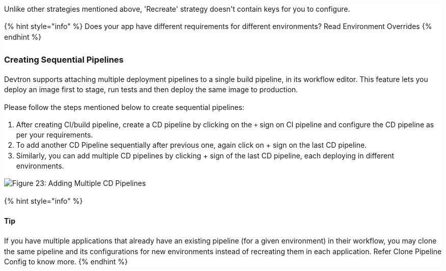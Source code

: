 Unlike other strategies mentioned above, 'Recreate' strategy doesn't contain keys for you to configure.

{% hint style="info" %}
Does your app have different requirements for different environments? Read Environment Overrides
{% endhint %}

### Creating Sequential Pipelines

Devtron supports attaching multiple deployment pipelines to a single build pipeline, in its workflow editor. This feature lets you deploy an image first to stage, run tests and then deploy the same image to production.

Please follow the steps mentioned below to create sequential pipelines:

1. After creating CI/build pipeline, create a CD pipeline by clicking on the `+` sign on CI pipeline and configure the CD pipeline as per your requirements.
2. To add another CD Pipeline sequentially after previous one, again click on + sign on the last CD pipeline.
3. Similarly, you can add multiple CD pipelines by clicking + sign of the last CD pipeline, each deploying in different environments.

![Figure 23: Adding Multiple CD Pipelines](https://devtron-public-asset.s3.us-east-2.amazonaws.com/images/creating-application/workflow-cd-pipeline/sequential-workflow.jpg)

{% hint style="info" %}
#### Tip

If you have multiple applications that already have an existing pipeline (for a given environment) in their workflow, you may clone the same pipeline and its configurations for new environments instead of recreating them in each application. Refer Clone Pipeline Config to know more.
{% endhint %}
